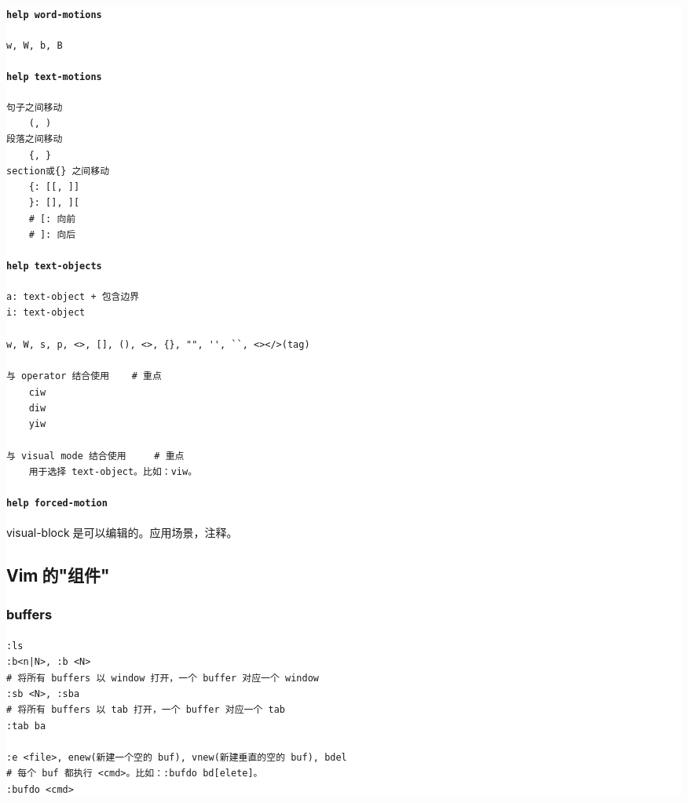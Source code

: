 #### `help word-motions`

    w, W, b, B

#### `help text-motions`

    句子之间移动
        (, )
    段落之间移动
        {, }
    section或{} 之间移动
        {: [[, ]]
        }: [], ][
        # [: 向前
        # ]: 向后

#### `help text-objects`

    a: text-object + 包含边界
    i: text-object

    w, W, s, p, <>, [], (), <>, {}, "", '', ``, <></>(tag)

    与 operator 结合使用    # 重点
        ciw
        diw
        yiw

    与 visual mode 结合使用     # 重点
        用于选择 text-object。比如：viw。

#### `help forced-motion`

visual-block 是可以编辑的。应用场景，注释。

## Vim 的"组件"

### buffers

    :ls
    :b<n|N>, :b <N>
    # 将所有 buffers 以 window 打开，一个 buffer 对应一个 window
    :sb <N>, :sba
    # 将所有 buffers 以 tab 打开，一个 buffer 对应一个 tab
    :tab ba

    :e <file>, enew(新建一个空的 buf), vnew(新建垂直的空的 buf), bdel
    # 每个 buf 都执行 <cmd>。比如：:bufdo bd[elete]。
    :bufdo <cmd>
